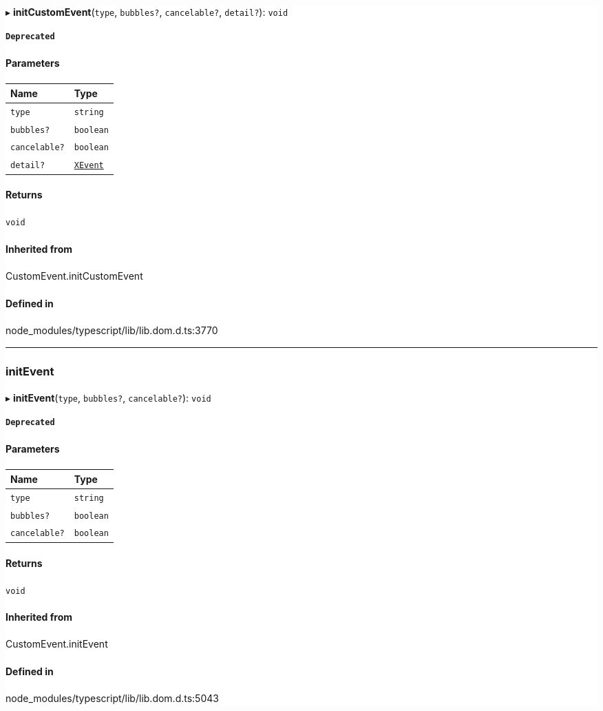 ▸ **initCustomEvent**(`type`, `bubbles?`, `cancelable?`, `detail?`): `void`

**`Deprecated`**

#### Parameters

| Name | Type |
| :------ | :------ |
| `type` | `string` |
| `bubbles?` | `boolean` |
| `cancelable?` | `boolean` |
| `detail?` | [`XEvent`](../wiki/XEventManager.XEvent) |

#### Returns

`void`

#### Inherited from

CustomEvent.initCustomEvent

#### Defined in

node_modules/typescript/lib/lib.dom.d.ts:3770

___

### initEvent

▸ **initEvent**(`type`, `bubbles?`, `cancelable?`): `void`

**`Deprecated`**

#### Parameters

| Name | Type |
| :------ | :------ |
| `type` | `string` |
| `bubbles?` | `boolean` |
| `cancelable?` | `boolean` |

#### Returns

`void`

#### Inherited from

CustomEvent.initEvent

#### Defined in

node_modules/typescript/lib/lib.dom.d.ts:5043
